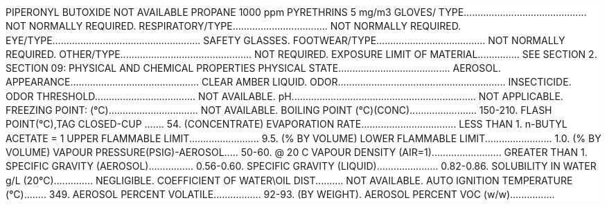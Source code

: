 PIPERONYL BUTOXIDE
 NOT AVAILABLE
PROPANE
 1000 ppm
PYRETHRINS
 5 mg/m3
GLOVES/ TYPE............................................
NOT NORMALLY REQUIRED. 
RESPIRATORY/TYPE..................................
NOT NORMALLY REQUIRED. 
EYE/TYPE.....................................................
SAFETY GLASSES. 
FOOTWEAR/TYPE.......................................
NOT NORMALLY REQUIRED. 
OTHER/TYPE...............................................
NOT REQUIRED. 
EXPOSURE LIMIT OF MATERIAL...............
SEE SECTION 2. 
SECTION 09: PHYSICAL AND CHEMICAL PROPERTIES
PHYSICAL STATE........................................
AEROSOL. 
APPEARANCE..............................................
CLEAR AMBER LIQUID. 
ODOR............................................................
INSECTICIDE. 
ODOR THRESHOLD....................................
NOT AVAILABLE. 
pH..................................................................
NOT APPLICABLE. 
FREEZING POINT: (°C)................................
NOT AVAILABLE. 
BOILING POINT (°C)(CONC)........................
150-210. 
FLASH POINT(°C),TAG CLOSED-CUP .......
54. 
(CONCENTRATE)
EVAPORATION RATE..................................
LESS THAN 1. 
n-BUTYL ACETATE = 1
UPPER FLAMMABLE LIMIT.........................
9.5. 
(% BY VOLUME)
LOWER FLAMMABLE LIMIT........................
1.0. 
(% BY VOLUME)
VAPOUR PRESSURE(PSIG)-AEROSOL.....
50-60. 
@ 20 C
VAPOUR DENSITY (AIR=1).........................
GREATER THAN 1. 
SPECIFIC GRAVITY (AEROSOL)................
0.56-0.60. 
SPECIFIC GRAVITY (LIQUID)......................
0.82-0.86. 
SOLUBILITY IN WATER g/L (20°C)..............
NEGLIGIBLE. 
COEFFICIENT OF WATER\OIL DIST..........
NOT AVAILABLE. 
AUTO IGNITION TEMPERATURE (°C)........
349. 
AEROSOL PERCENT VOLATILE.................
92-93. 
(BY WEIGHT).
AEROSOL PERCENT VOC (w/w)................